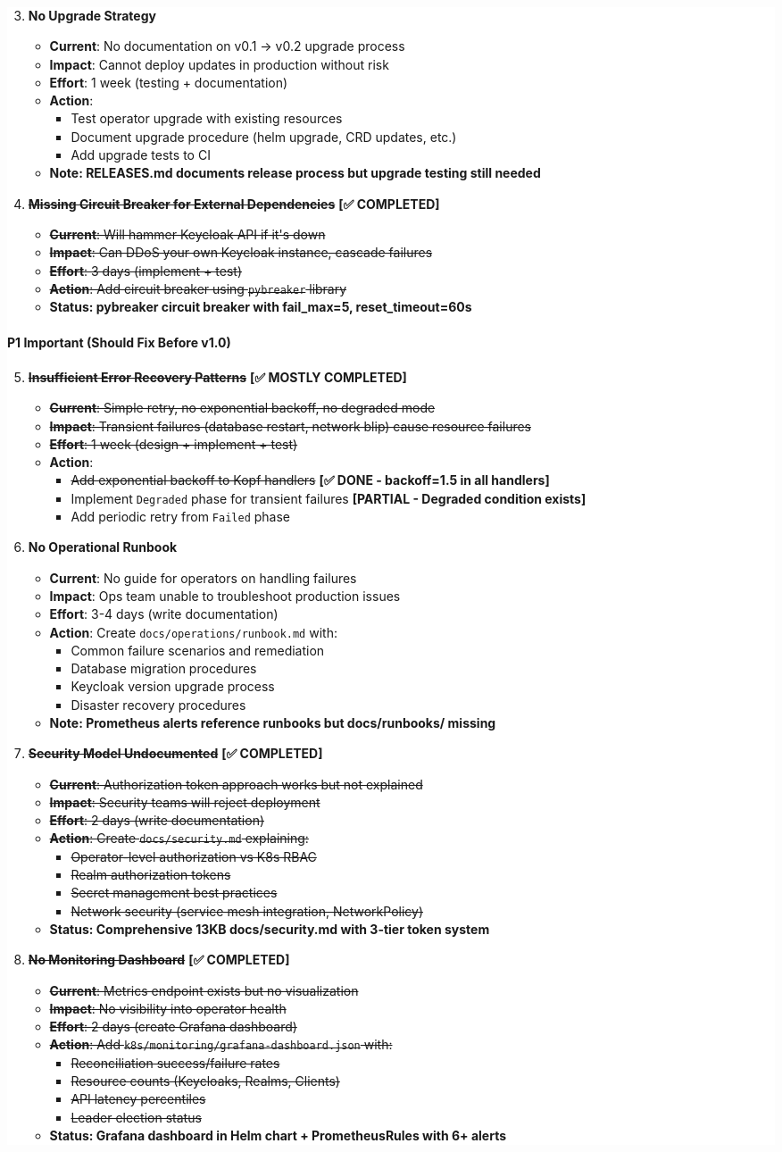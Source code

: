 3. **No Upgrade Strategy**
   - **Current**: No documentation on v0.1 → v0.2 upgrade process
   - **Impact**: Cannot deploy updates in production without risk
   - **Effort**: 1 week (testing + documentation)
   - **Action**:
     - Test operator upgrade with existing resources
     - Document upgrade procedure (helm upgrade, CRD updates, etc.)
     - Add upgrade tests to CI
   - **Note: RELEASES.md documents release process but upgrade testing still needed**

4. **~~Missing Circuit Breaker for External Dependencies~~** **[✅ COMPLETED]**
   - ~~**Current**: Will hammer Keycloak API if it's down~~
   - ~~**Impact**: Can DDoS your own Keycloak instance, cascade failures~~
   - ~~**Effort**: 3 days (implement + test)~~
   - ~~**Action**: Add circuit breaker using `pybreaker` library~~
   - **Status: pybreaker circuit breaker with fail_max=5, reset_timeout=60s**

#### P1 Important (Should Fix Before v1.0)

5. **~~Insufficient Error Recovery Patterns~~** **[✅ MOSTLY COMPLETED]**
   - ~~**Current**: Simple retry, no exponential backoff, no degraded mode~~
   - ~~**Impact**: Transient failures (database restart, network blip) cause resource failures~~
   - ~~**Effort**: 1 week (design + implement + test)~~
   - **Action**:
     - ~~Add exponential backoff to Kopf handlers~~ **[✅ DONE - backoff=1.5 in all handlers]**
     - Implement `Degraded` phase for transient failures **[PARTIAL - Degraded condition exists]**
     - Add periodic retry from `Failed` phase

6. **No Operational Runbook**
   - **Current**: No guide for operators on handling failures
   - **Impact**: Ops team unable to troubleshoot production issues
   - **Effort**: 3-4 days (write documentation)
   - **Action**: Create `docs/operations/runbook.md` with:
     - Common failure scenarios and remediation
     - Database migration procedures
     - Keycloak version upgrade process
     - Disaster recovery procedures
   - **Note: Prometheus alerts reference runbooks but docs/runbooks/ missing**

7. **~~Security Model Undocumented~~** **[✅ COMPLETED]**
   - ~~**Current**: Authorization token approach works but not explained~~
   - ~~**Impact**: Security teams will reject deployment~~
   - ~~**Effort**: 2 days (write documentation)~~
   - ~~**Action**: Create `docs/security.md` explaining:~~
     - ~~Operator-level authorization vs K8s RBAC~~
     - ~~Realm authorization tokens~~
     - ~~Secret management best practices~~
     - ~~Network security (service mesh integration, NetworkPolicy)~~
   - **Status: Comprehensive 13KB docs/security.md with 3-tier token system**

8. **~~No Monitoring Dashboard~~** **[✅ COMPLETED]**
   - ~~**Current**: Metrics endpoint exists but no visualization~~
   - ~~**Impact**: No visibility into operator health~~
   - ~~**Effort**: 2 days (create Grafana dashboard)~~
   - ~~**Action**: Add `k8s/monitoring/grafana-dashboard.json` with:~~
     - ~~Reconciliation success/failure rates~~
     - ~~Resource counts (Keycloaks, Realms, Clients)~~
     - ~~API latency percentiles~~
     - ~~Leader election status~~
   - **Status: Grafana dashboard in Helm chart + PrometheusRules with 6+ alerts**
